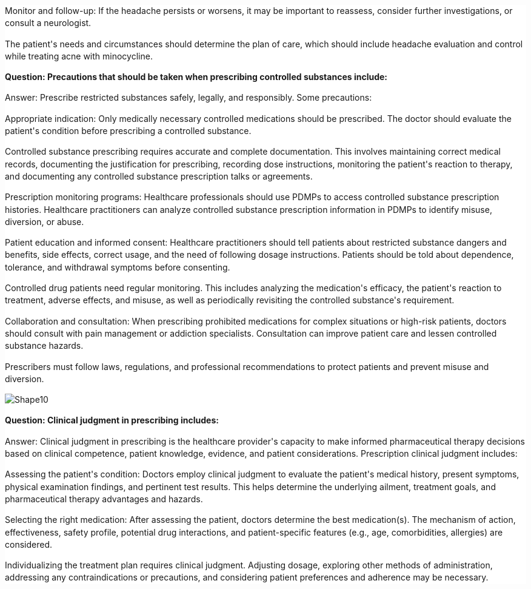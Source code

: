 Monitor and follow-up: If the headache persists or worsens, it may be important to reassess, consider further investigations, or consult a neurologist.

The patient's needs and circumstances should determine the plan of care, which should include headache evaluation and control while treating acne with minocycline.

**Question: Precautions that should be taken when prescribing controlled substances include:**

Answer: Prescribe restricted substances safely, legally, and responsibly. Some precautions:

Appropriate indication: Only medically necessary controlled medications should be prescribed. The doctor should evaluate the patient's condition before prescribing a controlled substance.

Controlled substance prescribing requires accurate and complete documentation. This involves maintaining correct medical records, documenting the justification for prescribing, recording dose instructions, monitoring the patient's reaction to therapy, and documenting any controlled substance prescription talks or agreements.

Prescription monitoring programs: Healthcare professionals should use PDMPs to access controlled substance prescription histories. Healthcare practitioners can analyze controlled substance prescription information in PDMPs to identify misuse, diversion, or abuse.

Patient education and informed consent: Healthcare practitioners should tell patients about restricted substance dangers and benefits, side effects, correct usage, and the need of following dosage instructions. Patients should be told about dependence, tolerance, and withdrawal symptoms before consenting.

Controlled drug patients need regular monitoring. This includes analyzing the medication's efficacy, the patient's reaction to treatment, adverse effects, and misuse, as well as periodically revisiting the controlled substance's requirement.

Collaboration and consultation: When prescribing prohibited medications for complex situations or high-risk patients, doctors should consult with pain management or addiction specialists. Consultation can improve patient care and lessen controlled substance hazards.

Prescribers must follow laws, regulations, and professional recommendations to protect patients and prevent misuse and diversion.

![Shape10](RackMultipart20240216-1-uj16ia_html_414cda9f4d681574.gif)

**Question: Clinical judgment in prescribing includes:**

Answer: Clinical judgment in prescribing is the healthcare provider's capacity to make informed pharmaceutical therapy decisions based on clinical competence, patient knowledge, evidence, and patient considerations. Prescription clinical judgment includes:

Assessing the patient's condition: Doctors employ clinical judgment to evaluate the patient's medical history, present symptoms, physical examination findings, and pertinent test results. This helps determine the underlying ailment, treatment goals, and pharmaceutical therapy advantages and hazards.

Selecting the right medication: After assessing the patient, doctors determine the best medication(s). The mechanism of action, effectiveness, safety profile, potential drug interactions, and patient-specific features (e.g., age, comorbidities, allergies) are considered.

Individualizing the treatment plan requires clinical judgment. Adjusting dosage, exploring other methods of administration, addressing any contraindications or precautions, and considering patient preferences and adherence may be necessary.
